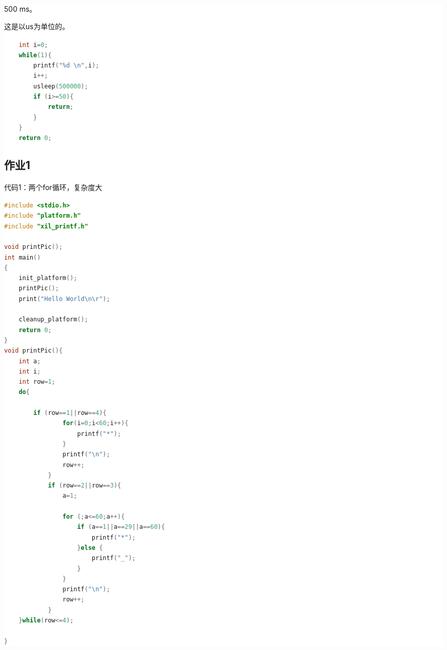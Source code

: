 500  ms。

这是以us为单位的。

```c
	int i=0;
	while(1){
		printf("%d \n",i);
		i++;
		usleep(500000);
		if (i>=50){
			return;
		}
	}
	return 0;
```

## 作业1

代码1：两个for循环，复杂度大

```c
#include <stdio.h>
#include "platform.h"
#include "xil_printf.h"

void printPic();
int main()
{
    init_platform();
    printPic();
    print("Hello World\n\r");

    cleanup_platform();
    return 0;
}
void printPic(){
	int a;
	int i;
	int row=1;
	do{

		if (row==1||row==4){
				for(i=0;i<60;i++){
					printf("*");
				}
				printf("\n");
				row++;
			}
			if (row==2||row==3){
				a=1;

				for (;a<=60;a++){
					if (a==1||a==29||a==60){
						printf("*");
					}else {
						printf("_");
					}
				}
				printf("\n");
				row++;
			}
	}while(row<=4);

}
```